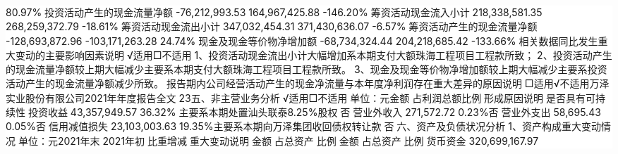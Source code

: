 80.97%
投资活动产生的现金流量净额
-76,212,993.53
164,967,425.88
-146.20%
筹资活动现金流入小计
218,338,581.35
268,259,372.79
-18.61%
筹资活动现金流出小计
347,032,454.31
371,430,636.07
-6.57%
筹资活动产生的现金流量净额
-128,693,872.96
-103,171,263.28
24.74%
现金及现金等价物净增加额
-68,734,324.44
204,218,685.42
-133.66%
相关数据同比发生重大变动的主要影响因素说明
√适用□不适用
1、投资活动现金流出小计大幅增加系本期支付大额珠海工程项目工程款所致；
2、投资活动产生的现金流量净额较上期大幅减少主要系本期支付大额珠海工程项目工程款所致。
3、现金及现金等价物净增加额较上期大幅减少主要系投资活动产生的现金流量净额减少所致。
报告期内公司经营活动产生的现金净流量与本年度净利润存在重大差异的原因说明
□适用√不适用万泽实业股份有限公司2021年年度报告全文
23五、非主营业务分析
√适用□不适用
单位：元金额
占利润总额比例
形成原因说明
是否具有可持
续性
投资收益
43,357,949.57
36.32%
主要系本期处置汕头联泰8.25%股权
否
营业外收入
271,572.72
0.23%否
营业外支出
58,695.43
0.05%否
信用减值损失
23,103,003.63
19.35%主要系本期向万泽集团收回债权转让款
否
六、资产及负债状况分析
1、资产构成重大变动情况
单位：元2021年末
2021年初
比重增减
重大变动说明
金额
占总资产
比例
金额
占总资产
比例
货币资金
320,699,167.97
